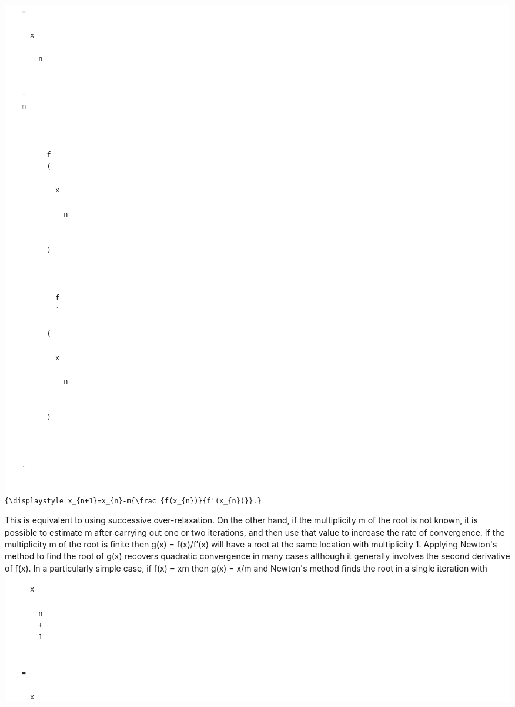         =
        
          x
          
            n
          
        
        −
        m
        
          
            
              f
              (
              
                x
                
                  n
                
              
              )
            
            
              
                f
                ′
              
              (
              
                x
                
                  n
                
              
              )
            
          
        
        .
      
    
    {\displaystyle x_{n+1}=x_{n}-m{\frac {f(x_{n})}{f'(x_{n})}}.}
  

This is equivalent to using successive over-relaxation. On the other hand, if the multiplicity m of the root is not known, it is possible to estimate m after carrying out one or two iterations, and then use that value to increase the rate of convergence.
If the multiplicity m of the root is finite then g(x) = ⁠f(x)/f′(x)⁠ will have a root at the same location with multiplicity 1.  Applying Newton's method to find the root of g(x) recovers quadratic convergence in many cases although it generally involves the second derivative of f(x).  In a particularly simple case, if f(x) = xm then g(x) = ⁠x/m⁠ and Newton's method finds the root in a single iteration with

  
    
      
        
          x
          
            n
            +
            1
          
        
        =
        
          x
          